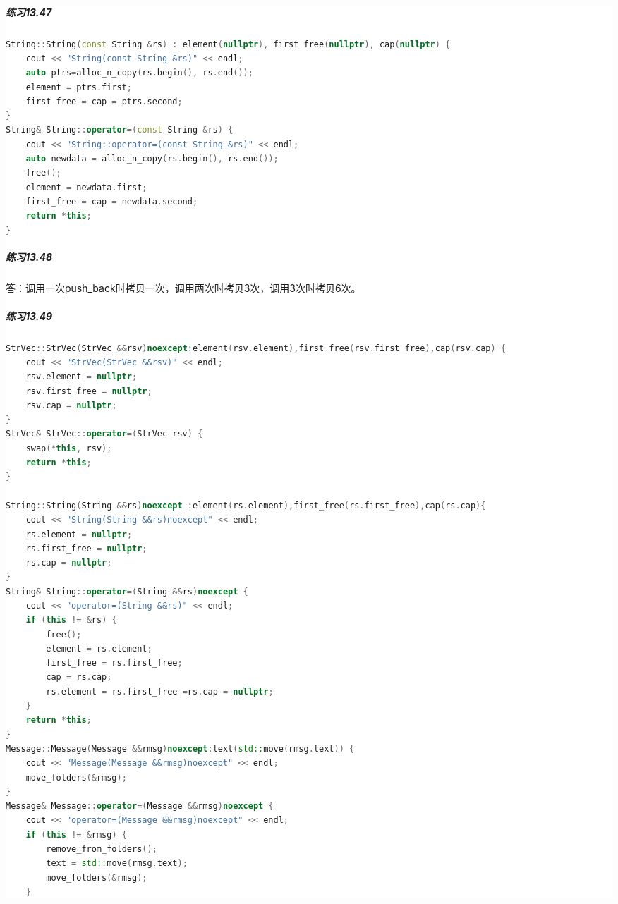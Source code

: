 ##### 练习13.47

```c++
String::String(const String &rs) : element(nullptr), first_free(nullptr), cap(nullptr) {
	cout << "String(const String &rs)" << endl;
	auto ptrs=alloc_n_copy(rs.begin(), rs.end());
	element = ptrs.first;
	first_free = cap = ptrs.second;
}
String& String::operator=(const String &rs) {
	cout << "String::operator=(const String &rs)" << endl;
	auto newdata = alloc_n_copy(rs.begin(), rs.end());
	free();
	element = newdata.first;
	first_free = cap = newdata.second;
	return *this;
}
```

##### 练习13.48

答：调用一次push_back时拷贝一次，调用两次时拷贝3次，调用3次时拷贝6次。

##### 练习13.49

```c++
StrVec::StrVec(StrVec &&rsv)noexcept:element(rsv.element),first_free(rsv.first_free),cap(rsv.cap) {
	cout << "StrVec(StrVec &&rsv)" << endl;
	rsv.element = nullptr;
	rsv.first_free = nullptr;
	rsv.cap = nullptr;
}
StrVec& StrVec::operator=(StrVec rsv) {
	swap(*this, rsv);
	return *this;
}

String::String(String &&rs)noexcept :element(rs.element),first_free(rs.first_free),cap(rs.cap){
	cout << "String(String &&rs)noexcept" << endl;
	rs.element = nullptr;
	rs.first_free = nullptr;
	rs.cap = nullptr;
}
String& String::operator=(String &&rs)noexcept {
	cout << "operator=(String &&rs)" << endl;
	if (this != &rs) {
		free();
		element = rs.element;
		first_free = rs.first_free;
		cap = rs.cap;
		rs.element = rs.first_free =rs.cap = nullptr;
	}	
	return *this;
}
Message::Message(Message &&rmsg)noexcept:text(std::move(rmsg.text)) {
	cout << "Message(Message &&rmsg)noexcept" << endl;
	move_folders(&rmsg);
}
Message& Message::operator=(Message &&rmsg)noexcept {
	cout << "operator=(Message &&rmsg)noexcept" << endl;
	if (this != &rmsg) {
		remove_from_folders();
		text = std::move(rmsg.text);
		move_folders(&rmsg);
	}
```